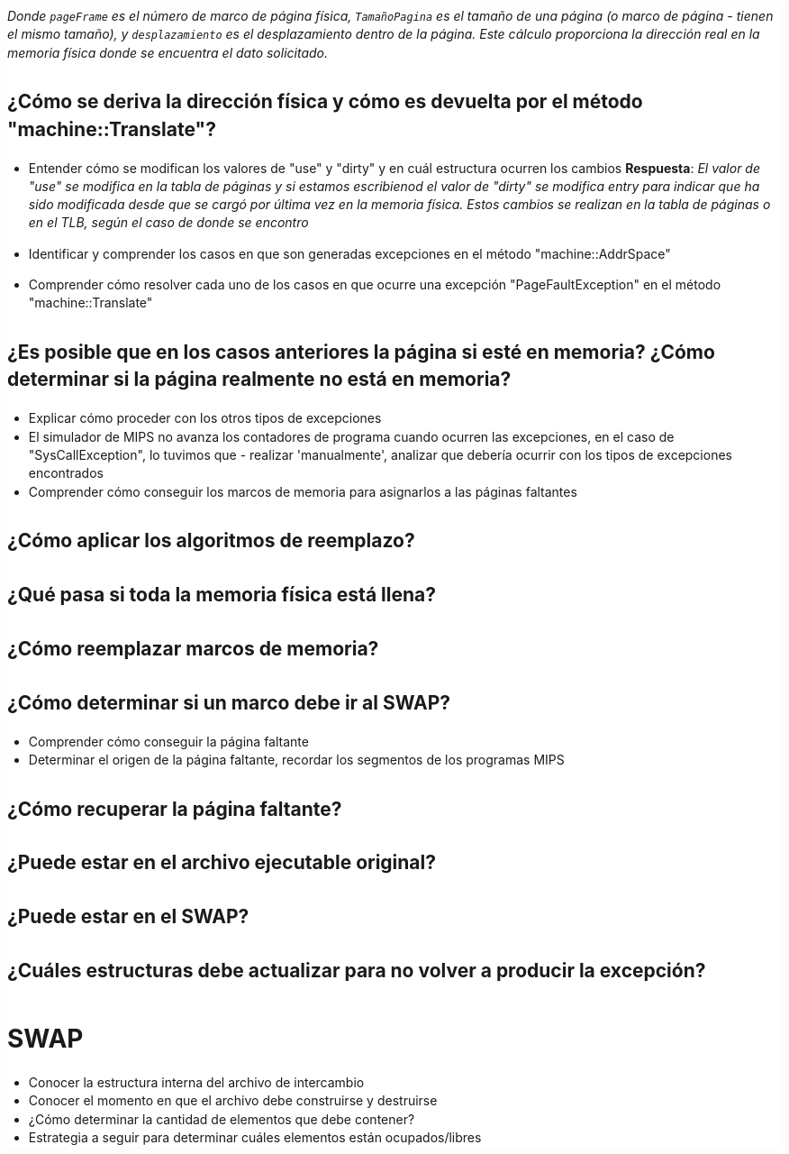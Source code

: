*Donde `pageFrame` es el número de marco de página física, `TamañoPagina` es el tamaño de una página (o marco de página - tienen el mismo tamaño), y `desplazamiento` es el desplazamiento dentro de la página. Este cálculo proporciona la dirección real en la memoria física donde se encuentra el dato solicitado.*

## ¿Cómo se deriva la dirección física y cómo es devuelta por el método "machine::Translate"?
- Entender cómo se modifican los valores de "use" y "dirty" y en cuál estructura ocurren los cambios
**Respuesta**: *El valor de "use" se modifica en la tabla de páginas y si estamos escribienod el valor de "dirty" se modifica entry para indicar que ha sido modificada desde que se cargó por última vez en la memoria física. Estos cambios se realizan en la tabla de páginas o en el TLB, según el caso de donde se encontro*
- Identificar y comprender los casos en que son generadas excepciones en el método "machine::AddrSpace"


- Comprender cómo resolver cada uno de los casos en que ocurre una excepción "PageFaultException" en el método "machine::Translate"



## ¿Es posible que en los casos anteriores la página si esté en memoria? ¿Cómo determinar si la página realmente no está en memoria?
- Explicar cómo proceder con los otros tipos de excepciones
- El simulador de MIPS no avanza los contadores de programa cuando ocurren las excepciones, en el caso de "SysCallException", lo tuvimos que - realizar 'manualmente', analizar que debería ocurrir con los tipos de excepciones encontrados
- Comprender cómo conseguir los marcos de memoria para asignarlos a las páginas faltantes
## ¿Cómo aplicar los algoritmos de reemplazo?
## ¿Qué pasa si toda la memoria física está llena?
## ¿Cómo reemplazar marcos de memoria?
## ¿Cómo determinar si un marco debe ir al SWAP?
- Comprender cómo conseguir la página faltante
- Determinar el origen de la página faltante, recordar los segmentos de los programas MIPS
## ¿Cómo recuperar la página faltante?
## ¿Puede estar en el archivo ejecutable original?
## ¿Puede estar en el SWAP?
## ¿Cuáles estructuras debe actualizar para no volver a producir la excepción?

# SWAP
- Conocer la estructura interna del archivo de intercambio
- Conocer el momento en que el archivo debe construirse y destruirse
- ¿Cómo determinar la cantidad de elementos que debe contener?
- Estrategia a seguir para determinar cuáles elementos están ocupados/libres